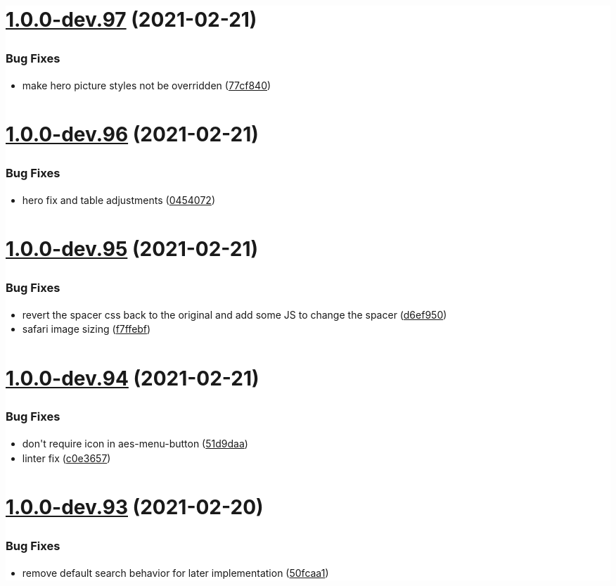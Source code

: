 # [1.0.0-dev.97](https://gitlab.com/phase2tech/aes/aes-design/compare/v1.0.0-dev.96...v1.0.0-dev.97) (2021-02-21)


### Bug Fixes

* make hero picture styles not be overridden ([77cf840](https://gitlab.com/phase2tech/aes/aes-design/commit/77cf840a4de30f20aeb98d1f29d43eea1cde026b))

# [1.0.0-dev.96](https://gitlab.com/phase2tech/aes/aes-design/compare/v1.0.0-dev.95...v1.0.0-dev.96) (2021-02-21)


### Bug Fixes

* hero fix and table adjustments ([0454072](https://gitlab.com/phase2tech/aes/aes-design/commit/04540722c7da94e5e88ccc550839f23a6a51e8bf))

# [1.0.0-dev.95](https://gitlab.com/phase2tech/aes/aes-design/compare/v1.0.0-dev.94...v1.0.0-dev.95) (2021-02-21)


### Bug Fixes

* revert the spacer css back to the original and add some JS to change the spacer ([d6ef950](https://gitlab.com/phase2tech/aes/aes-design/commit/d6ef950db03893d856c7ee8bad9889b2ee49f8eb))
* safari image sizing ([f7ffebf](https://gitlab.com/phase2tech/aes/aes-design/commit/f7ffebf8193f14e6962940a7381c09bd96499258))

# [1.0.0-dev.94](https://gitlab.com/phase2tech/aes/aes-design/compare/v1.0.0-dev.93...v1.0.0-dev.94) (2021-02-21)


### Bug Fixes

* don't require icon in aes-menu-button ([51d9daa](https://gitlab.com/phase2tech/aes/aes-design/commit/51d9daa89687c2df6cfbc18bbbf2ff0eadece738))
* linter fix ([c0e3657](https://gitlab.com/phase2tech/aes/aes-design/commit/c0e3657aeca13b2a5a9c062449fc4a3481339e78))

# [1.0.0-dev.93](https://gitlab.com/phase2tech/aes/aes-design/compare/v1.0.0-dev.92...v1.0.0-dev.93) (2021-02-20)


### Bug Fixes

* remove default search behavior for later implementation ([50fcaa1](https://gitlab.com/phase2tech/aes/aes-design/commit/50fcaa1525d414fe1f37b7a1e409425826587b91))
